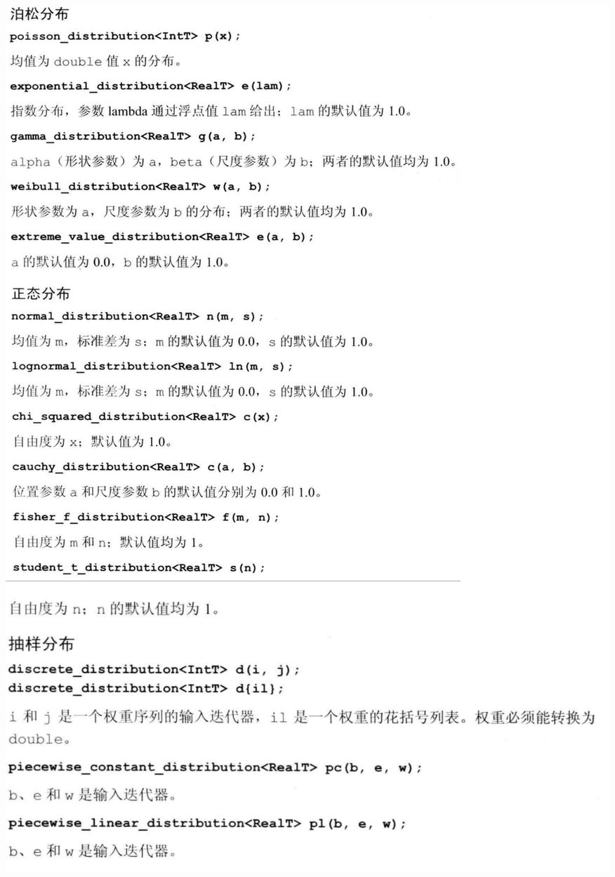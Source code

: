 ![image-20240721181344816](./assets/image-20240721181344816.png)

![image-20240721181418633](./assets/image-20240721181418633.png)